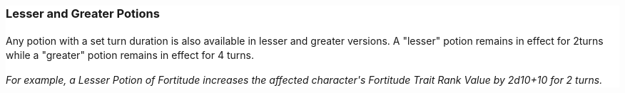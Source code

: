 ### Lesser and Greater Potions

Any potion with a set turn duration is also available in lesser and greater versions. A "lesser" potion remains in effect for 2turns while a "greater" potion remains in effect for 4 turns.

*For example, a Lesser Potion of Fortitude increases the affected character's Fortitude Trait Rank Value by 2d10+10 for 2 turns.*
